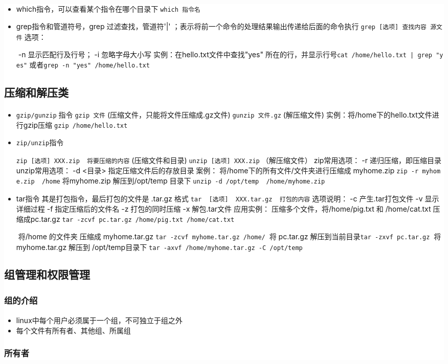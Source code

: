 - which指令，可以查看某个指令在哪个目录下 `which 指令名` 

- grep指令和管道符号，grep 过滤查找，管道符'|' ；表示将前一个命令的处理结果输出传递给后面的命令执行
  `grep [选项] 查找内容 源文件` 
  选项：

  ​       -n 显示匹配行及行号； -i 忽略字母大小写
  实例：在hello.txt文件中查找"yes" 所在的行，并显示行号`cat /home/hello.txt | grep "yes"`  或者`grep -n "yes" /home/hello.txt`

## 压缩和解压类

- `gzip/gunzip` 指令
  `gzip 文件` (压缩文件，只能将文件压缩成.gz文件)
  `gunzip 文件.gz` (解压缩文件)
  实例：将/home下的hello.txt文件进行gzip压缩
            `gzip /home/hello.txt` 

- `zip/unzip`指令

  `zip [选项] XXX.zip  将要压缩的内容` (压缩文件和目录) 
  `unzip [选项] XXX.zip` （解压缩文件）
  zip常用选项： -r  递归压缩，即压缩目录
  unzip常用选项： -d <目录> 指定压缩文件后的存放目录
  案例：
       将/home下的所有文件/文件夹进行压缩成 myhome.zip `zip -r myhome.zip  /home` 
       将myhome.zip 解压到/opt/temp 目录下  `unzip -d /opt/temp  /home/myhome.zip`

- tar指令
  其是打包指令，最后打包的文件是 .tar.gz 格式
  `tar  [选项]  XXX.tar.gz  打包的内容` 
  选项说明：
      -c  产生.tar打包文件
      -v  显示详细过程
      -f   指定压缩后的文件名
      -z  打包的同时压缩
      -x  解包.tar文件
  应用实例：
       压缩多个文件，将/home/pig.txt 和 /home/cat.txt 压缩成pc.tar.gz  `tar -zcvf pc.tar.gz /home/pig.txt /home/cat.txt`

  ​    将/home 的文件夹 压缩成 myhome.tar.gz  `tar -zcvf myhome.tar.gz /home/`
  ​    将 pc.tar.gz 解压到当前目录
  ​    `tar -zxvf pc.tar.gz` 
  ​    将 myhome.tar.gz 解压到 /opt/temp目录下 `tar -axvf /home/myhome.tar.gz -C /opt/temp` 

## 组管理和权限管理

### 组的介绍

- linux中每个用户必须属于一个组，不可独立于组之外
- 每个文件有所有者、其他组、所属组

### 所有者
